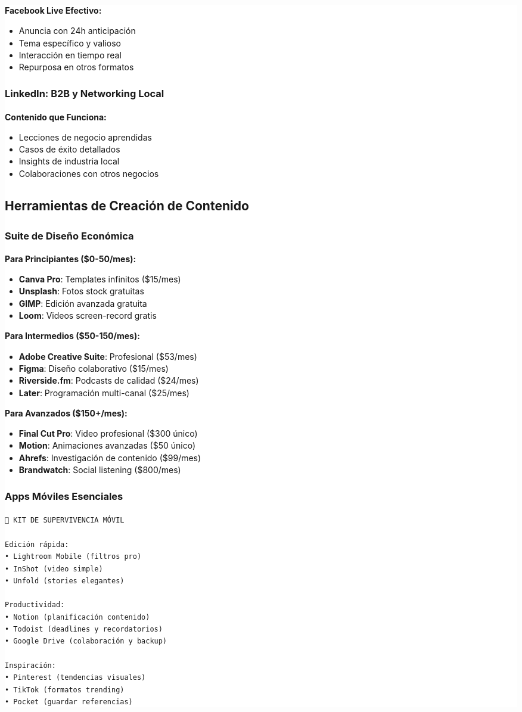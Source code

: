 **Facebook Live Efectivo:**
- Anuncia con 24h anticipación
- Tema específico y valioso
- Interacción en tiempo real
- Repurposa en otros formatos

### LinkedIn: B2B y Networking Local

**Contenido que Funciona:**
- Lecciones de negocio aprendidas
- Casos de éxito detallados
- Insights de industria local
- Colaboraciones con otros negocios

## Herramientas de Creación de Contenido

### Suite de Diseño Económica

**Para Principiantes ($0-50/mes):**
- **Canva Pro**: Templates infinitos ($15/mes)
- **Unsplash**: Fotos stock gratuitas
- **GIMP**: Edición avanzada gratuita
- **Loom**: Videos screen-record gratis

**Para Intermedios ($50-150/mes):**
- **Adobe Creative Suite**: Profesional ($53/mes)
- **Figma**: Diseño colaborativo ($15/mes)
- **Riverside.fm**: Podcasts de calidad ($24/mes)
- **Later**: Programación multi-canal ($25/mes)

**Para Avanzados ($150+/mes):**
- **Final Cut Pro**: Video profesional ($300 único)
- **Motion**: Animaciones avanzadas ($50 único)
- **Ahrefs**: Investigación de contenido ($99/mes)
- **Brandwatch**: Social listening ($800/mes)

### Apps Móviles Esenciales

```
📱 KIT DE SUPERVIVENCIA MÓVIL

Edición rápida:
• Lightroom Mobile (filtros pro)
• InShot (video simple)
• Unfold (stories elegantes)

Productividad:
• Notion (planificación contenido)
• Todoist (deadlines y recordatorios)
• Google Drive (colaboración y backup)

Inspiración:
• Pinterest (tendencias visuales)
• TikTok (formatos trending)
• Pocket (guardar referencias)
```
